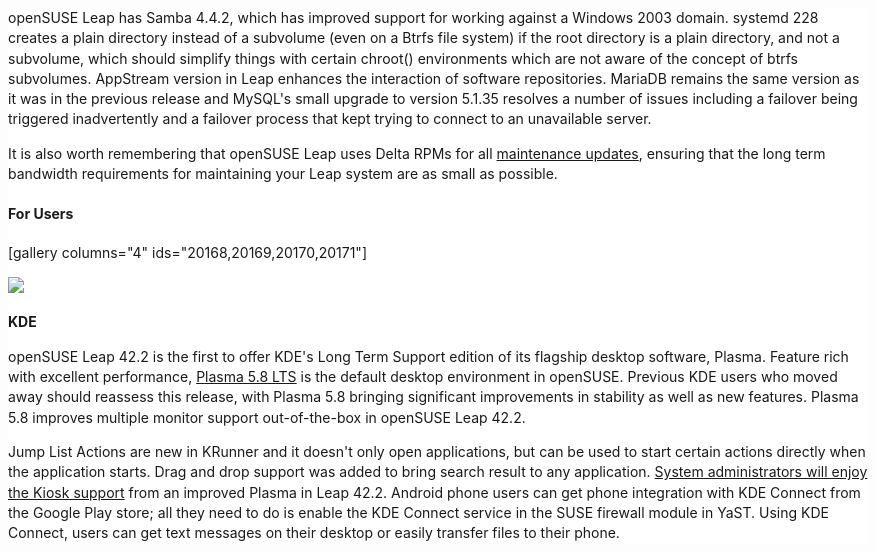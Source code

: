 openSUSE Leap has Samba 4.4.2, which has improved support for working against a Windows 2003 domain. systemd 228 creates a plain directory instead of a subvolume (even on a Btrfs file system) if the root directory is a plain directory, and not a subvolume, which should simplify things with certain chroot() environments which are not aware of the concept of btrfs subvolumes. AppStream version in Leap enhances the interaction of software repositories. MariaDB remains the same version as it was in the previous release and MySQL's small upgrade to version 5.1.35 resolves a number of issues including a failover being triggered inadvertently and a failover process that kept trying to connect to an unavailable server.

It is also worth remembering that openSUSE Leap uses Delta RPMs for all [maintenance updates](https://en.opensuse.org/Portal:Maintenance), ensuring that the long term bandwidth requirements for maintaining your Leap system are as small as possible.









#### For Users


[gallery columns="4" ids="20168,20169,20170,20171"]












![](https://en.opensuse.org/images/a/ab/Logo-kde.png)






**KDE**

openSUSE Leap 42.2 is the first to offer KDE's Long Term Support edition of its flagship desktop software, Plasma. Feature rich with excellent performance, [Plasma 5.8 LTS](https://www.kde.org/announcements/plasma-5.8.1.php) is the default desktop environment in openSUSE. Previous KDE users who moved away should reassess this release, with Plasma 5.8 bringing significant improvements in stability as well as new features. Plasma 5.8 improves multiple monitor support out-of-the-box in openSUSE Leap 42.2.

Jump List Actions are new in KRunner and it doesn't only open applications, but can be used to start certain actions directly when the application starts. Drag and drop support was added to bring search result to any application. [System administrators will enjoy the Kiosk support](https://userbase.kde.org/KDE_System_Administration/Kiosk/Introduction) from an improved Plasma in Leap 42.2. Android phone users can get phone integration with KDE Connect from the Google Play store; all they need to do is enable the KDE Connect service in the SUSE firewall module in YaST. Using KDE Connect, users can get text messages on their desktop or easily transfer files to their phone.







